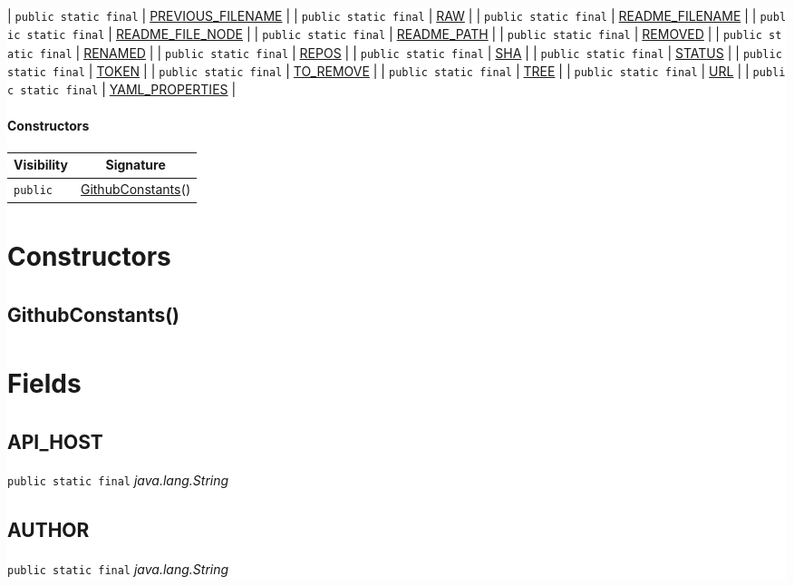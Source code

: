 | `public static final` | [PREVIOUS_FILENAME](#previous_filename) |
| `public static final` | [RAW](#raw) |
| `public static final` | [README_FILENAME](#readme_filename) |
| `public static final` | [README_FILE_NODE](#readme_file_node) |
| `public static final` | [README_PATH](#readme_path) |
| `public static final` | [REMOVED](#removed) |
| `public static final` | [RENAMED](#renamed) |
| `public static final` | [REPOS](#repos) |
| `public static final` | [SHA](#sha) |
| `public static final` | [STATUS](#status) |
| `public static final` | [TOKEN](#token) |
| `public static final` | [TO_REMOVE](#to_remove) |
| `public static final` | [TREE](#tree) |
| `public static final` | [URL](#url) |
| `public static final` | [YAML_PROPERTIES](#yaml_properties) |

#### Constructors
| Visibility | Signature |
| --- | --- |
| `public` | [GithubConstants](#githubconstants)() |



# Constructors
## GithubConstants()





# Fields
## API_HOST
`public static final` *java.lang.String*




## AUTHOR
`public static final` *java.lang.String*
